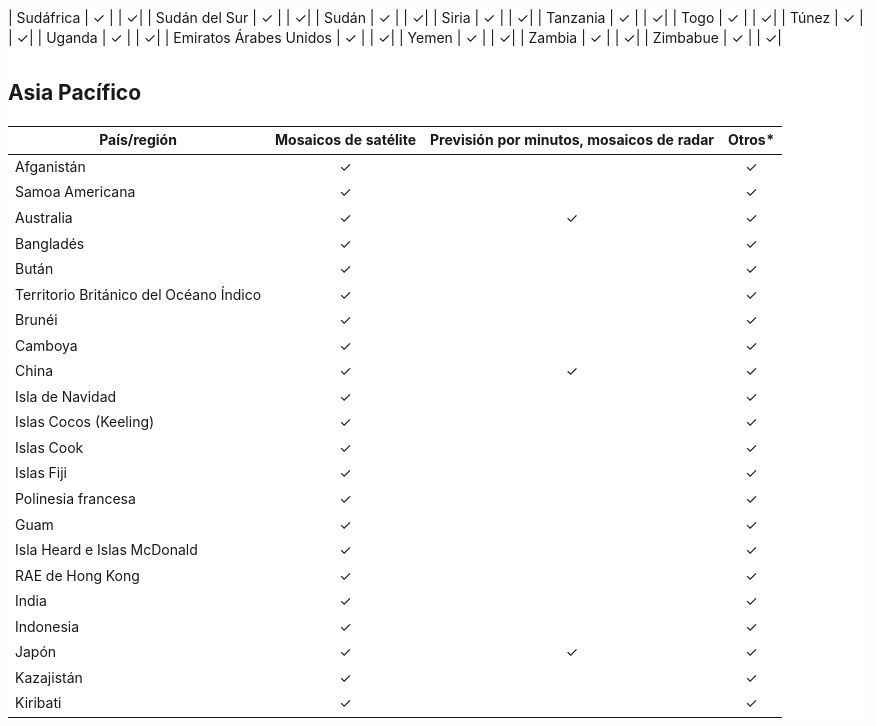 | Sudáfrica                | ✓               |                              |        ✓| 
| Sudán del Sur                 | ✓               |                              |        ✓| 
| Sudán                       | ✓               |                              |        ✓| 
| Siria                       | ✓               |                              |        ✓| 
| Tanzania                    | ✓               |                              |        ✓| 
| Togo                        | ✓               |                              |        ✓| 
| Túnez                     | ✓               |                              |        ✓| 
| Uganda                      | ✓               |                              |        ✓| 
| Emiratos Árabes Unidos        | ✓               |                              |        ✓| 
| Yemen                       | ✓               |                              |        ✓| 
| Zambia                      | ✓               |                              |        ✓| 
| Zimbabue                    | ✓               |                              |        ✓| 


## <a name="asia-pacific"></a>Asia Pacífico

| País/región              |  Mosaicos de satélite | Previsión por minutos, mosaicos de radar | Otros* | 
|-----------------------------|:----------------:|:-----------------:|:--------:|  
| Afganistán                       | ✓ |   |  ✓| 
| Samoa Americana                    | ✓ |   |  ✓| 
| Australia                         | ✓ | ✓ |  ✓| 
| Bangladés                        | ✓ |   |  ✓| 
| Bután                            | ✓ |   |  ✓| 
| Territorio Británico del Océano Índico    | ✓ |   |  ✓| 
| Brunéi                            | ✓ |   |  ✓| 
| Camboya                          | ✓ |   |  ✓| 
| China                             | ✓ | ✓ |  ✓| 
| Isla de Navidad                  | ✓ |   |  ✓| 
| Islas Cocos (Keeling)           | ✓ |   |  ✓| 
| Islas Cook                      | ✓ |   |  ✓| 
| Islas Fiji                              | ✓ |   |  ✓| 
| Polinesia francesa                  | ✓ |   |  ✓| 
| Guam                              | ✓ |   |  ✓| 
| Isla Heard e Islas McDonald | ✓ |   |  ✓| 
| RAE de Hong Kong                     | ✓ |   |  ✓| 
| India                             | ✓ |   |  ✓| 
| Indonesia                         | ✓ |   |  ✓| 
| Japón                             | ✓ | ✓ |  ✓| 
| Kazajistán                        | ✓ |   |  ✓| 
| Kiribati                          | ✓ |   |  ✓| 